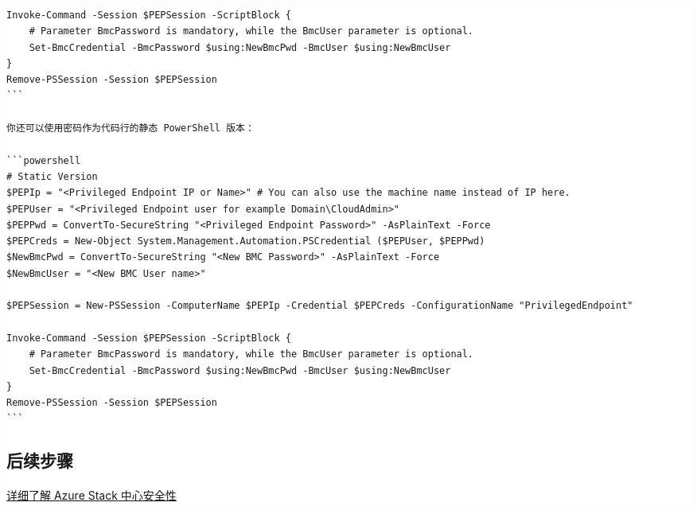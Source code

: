     Invoke-Command -Session $PEPSession -ScriptBlock {
        # Parameter BmcPassword is mandatory, while the BmcUser parameter is optional.
        Set-BmcCredential -BmcPassword $using:NewBmcPwd -BmcUser $using:NewBmcUser
    }
    Remove-PSSession -Session $PEPSession
    ```

    你还可以使用密码作为代码行的静态 PowerShell 版本：

    ```powershell
    # Static Version
    $PEPIp = "<Privileged Endpoint IP or Name>" # You can also use the machine name instead of IP here.
    $PEPUser = "<Privileged Endpoint user for example Domain\CloudAdmin>"
    $PEPPwd = ConvertTo-SecureString "<Privileged Endpoint Password>" -AsPlainText -Force
    $PEPCreds = New-Object System.Management.Automation.PSCredential ($PEPUser, $PEPPwd)
    $NewBmcPwd = ConvertTo-SecureString "<New BMC Password>" -AsPlainText -Force
    $NewBmcUser = "<New BMC User name>"

    $PEPSession = New-PSSession -ComputerName $PEPIp -Credential $PEPCreds -ConfigurationName "PrivilegedEndpoint"

    Invoke-Command -Session $PEPSession -ScriptBlock {
        # Parameter BmcPassword is mandatory, while the BmcUser parameter is optional.
        Set-BmcCredential -BmcPassword $using:NewBmcPwd -BmcUser $using:NewBmcUser
    }
    Remove-PSSession -Session $PEPSession
    ```

## <a name="next-steps"></a>后续步骤

[详细了解 Azure Stack 中心安全性](azure-stack-security-foundations.md)

